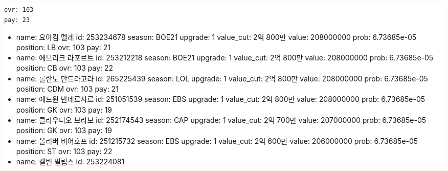     ovr: 103
    pay: 23
  - name: 요아킴 멜레
    id: 253234678
    season: BOE21
    upgrade: 1
    value_cut: 2억 800만
    value: 208000000
    prob: 6.73685e-05
    position: LB
    ovr: 103
    pay: 21
  - name: 에므리크 라포르트
    id: 253212218
    season: BOE21
    upgrade: 1
    value_cut: 2억 800만
    value: 208000000
    prob: 6.73685e-05
    position: CB
    ovr: 103
    pay: 22
  - name: 롤란도 만드라고라
    id: 265225439
    season: LOL
    upgrade: 1
    value_cut: 2억 800만
    value: 208000000
    prob: 6.73685e-05
    position: CDM
    ovr: 103
    pay: 21
  - name: 에드윈 반데르사르
    id: 251051539
    season: EBS
    upgrade: 1
    value_cut: 2억 800만
    value: 208000000
    prob: 6.73685e-05
    position: GK
    ovr: 103
    pay: 19
  - name: 클라우디오 브라보
    id: 252174543
    season: CAP
    upgrade: 1
    value_cut: 2억 700만
    value: 207000000
    prob: 6.73685e-05
    position: GK
    ovr: 103
    pay: 19
  - name: 올리버 비어호프
    id: 251215732
    season: EBS
    upgrade: 1
    value_cut: 2억 600만
    value: 206000000
    prob: 6.73685e-05
    position: ST
    ovr: 103
    pay: 22
  - name: 캘빈 필립스
    id: 253224081